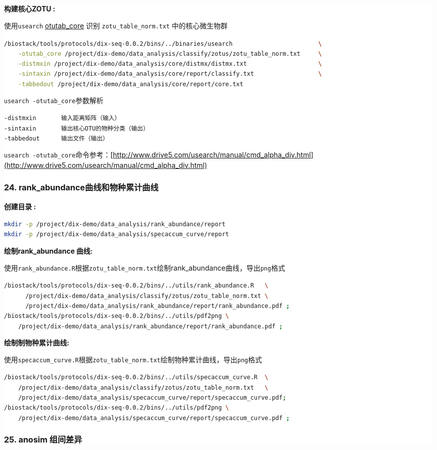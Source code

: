 **构建核心ZOTU :**

使用`usearch` [otutab_core](https://drive5.com/usearch/manual/cmd_otutab_core.html) 识别 `zotu_table_norm.txt` 中的核心微生物群


```bash
/biostack/tools/protocols/dix-seq-0.0.2/bins/../binaries/usearch                        \
    -otutab_core /project/dix-demo/data_analysis/classify/zotus/zotu_table_norm.txt     \
    -distmxin /project/dix-demo/data_analysis/core/distmx/distmx.txt                    \
    -sintaxin /project/dix-demo/data_analysis/core/report/classify.txt                  \
    -tabbedout /project/dix-demo/data_analysis/core/report/core.txt
```

`usearch -otutab_core`参数解析

    -distmxin       输入距离矩阵（输入）
    -sintaxin       输出核心OTU的物种分类（输出）
    -tabbedout      输出文件（输出）


`usearch -otutab_core`命令参考：[http://www.drive5.com/usearch/manual/cmd_alpha_div.html](http://www.drive5.com/usearch/manual/cmd_alpha_div.html)


### 24. rank_abundance曲线和物种累计曲线

**创建目录 :**

```bash
mkdir -p /project/dix-demo/data_analysis/rank_abundance/report
mkdir -p /project/dix-demo/data_analysis/specaccum_curve/report
```

**绘制rank_abundance 曲线:**

使用`rank_abundance.R`根据`zotu_table_norm.txt`绘制rank_abundance曲线，导出`png`格式

```bash
/biostack/tools/protocols/dix-seq-0.0.2/bins/../utils/rank_abundance.R   \
      /project/dix-demo/data_analysis/classify/zotus/zotu_table_norm.txt \
      /project/dix-demo/data_analysis/rank_abundance/report/rank_abundance.pdf ;
/biostack/tools/protocols/dix-seq-0.0.2/bins/../utils/pdf2png \
    /project/dix-demo/data_analysis/rank_abundance/report/rank_abundance.pdf ;
```

**绘制制物种累计曲线:**


使用`specaccum_curve.R`根据`zotu_table_norm.txt`绘制物种累计曲线，导出`png`格式

```bash
/biostack/tools/protocols/dix-seq-0.0.2/bins/../utils/specaccum_curve.R  \
    /project/dix-demo/data_analysis/classify/zotus/zotu_table_norm.txt   \
    /project/dix-demo/data_analysis/specaccum_curve/report/specaccum_curve.pdf;
/biostack/tools/protocols/dix-seq-0.0.2/bins/../utils/pdf2png \
    /project/dix-demo/data_analysis/specaccum_curve/report/specaccum_curve.pdf ;
```


### 25. anosim 组间差异
